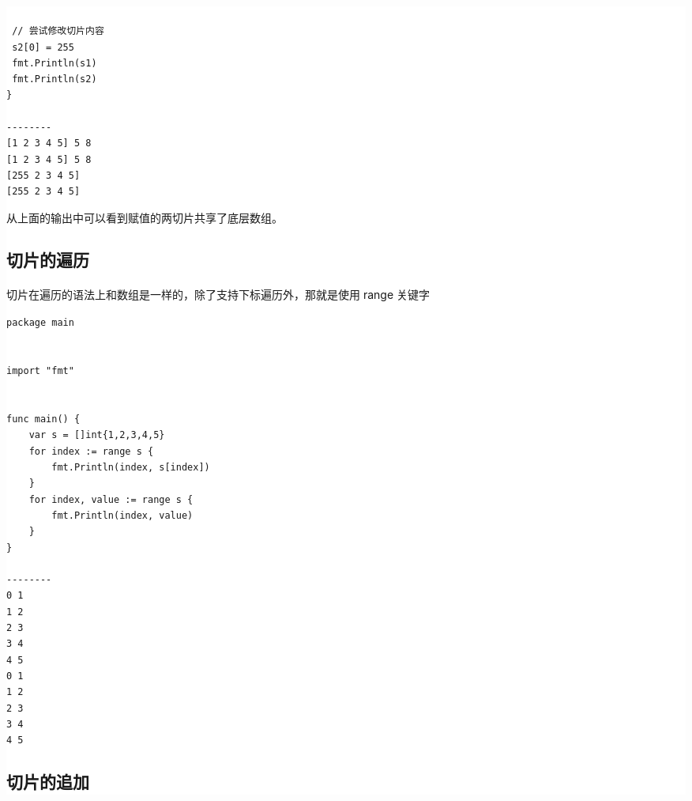 ```

 // 尝试修改切片内容
 s2[0] = 255
 fmt.Println(s1)
 fmt.Println(s2)
}

--------
[1 2 3 4 5] 5 8
[1 2 3 4 5] 5 8
[255 2 3 4 5]
[255 2 3 4 5]
```

从上面的输出中可以看到赋值的两切片共享了底层数组。

## 切片的遍历

切片在遍历的语法上和数组是一样的，除了支持下标遍历外，那就是使用 range 关键字

```
package main


import "fmt"


func main() {
    var s = []int{1,2,3,4,5}
    for index := range s {
        fmt.Println(index, s[index])
    }
    for index, value := range s {
        fmt.Println(index, value)
    }
}

--------
0 1
1 2
2 3
3 4
4 5
0 1
1 2
2 3
3 4
4 5
```

## 切片的追加
